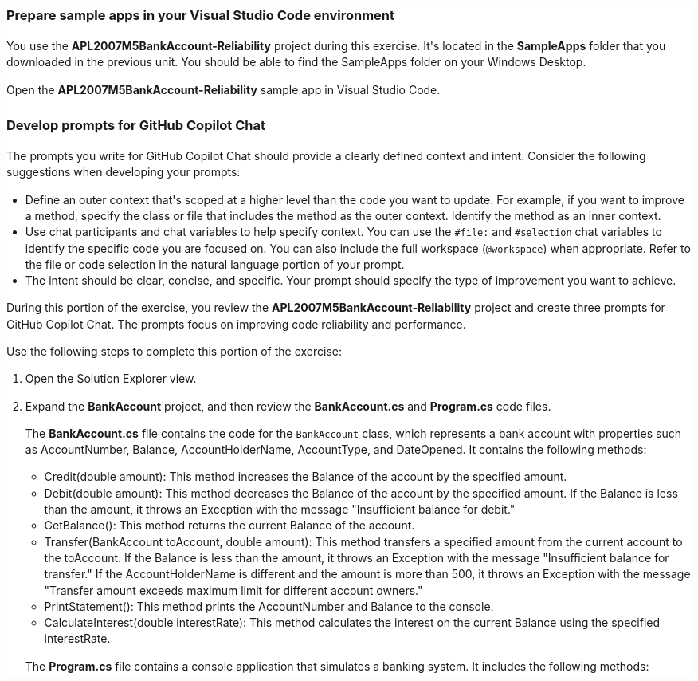 ### Prepare sample apps in your Visual Studio Code environment

You use the **APL2007M5BankAccount-Reliability** project during this exercise. It's located in the **SampleApps** folder that you downloaded in the previous unit. You should be able to find the SampleApps folder on your Windows Desktop.

Open the **APL2007M5BankAccount-Reliability** sample app in Visual Studio Code.

### Develop prompts for GitHub Copilot Chat

The prompts you write for GitHub Copilot Chat should provide a clearly defined context and intent. Consider the following suggestions when developing your prompts:

- Define an outer context that's scoped at a higher level than the code you want to update. For example, if you want to improve a method, specify the class or file that includes the method as the outer context. Identify the method as an inner context.
- Use chat participants and chat variables to help specify context. You can use the `#file:` and `#selection` chat variables to identify the specific code you are focused on. You can also include the full workspace (`@workspace`) when appropriate. Refer to the file or code selection in the natural language portion of your prompt.
- The intent should be clear, concise, and specific. Your prompt should specify the type of improvement you want to achieve.

During this portion of the exercise, you review the **APL2007M5BankAccount-Reliability** project and create three prompts for GitHub Copilot Chat. The prompts focus on improving code reliability and performance.

Use the following steps to complete this portion of the exercise:

1. Open the Solution Explorer view.

1. Expand the **BankAccount** project, and then review the **BankAccount.cs** and **Program.cs** code files.

    The **BankAccount.cs** file contains the code for the `BankAccount` class, which represents a bank account with properties such as AccountNumber, Balance, AccountHolderName, AccountType, and DateOpened. It contains the following methods:

    - Credit(double amount): This method increases the Balance of the account by the specified amount.
    - Debit(double amount): This method decreases the Balance of the account by the specified amount. If the Balance is less than the amount, it throws an Exception with the message "Insufficient balance for debit."
    - GetBalance(): This method returns the current Balance of the account.
    - Transfer(BankAccount toAccount, double amount): This method transfers a specified amount from the current account to the toAccount. If the Balance is less than the amount, it throws an Exception with the message "Insufficient balance for transfer." If the AccountHolderName is different and the amount is more than 500, it throws an Exception with the message "Transfer amount exceeds maximum limit for different account owners."
    - PrintStatement(): This method prints the AccountNumber and Balance to the console.
    - CalculateInterest(double interestRate): This method calculates the interest on the current Balance using the specified interestRate.

    The **Program.cs** file contains a console application that simulates a banking system. It includes the following methods:
